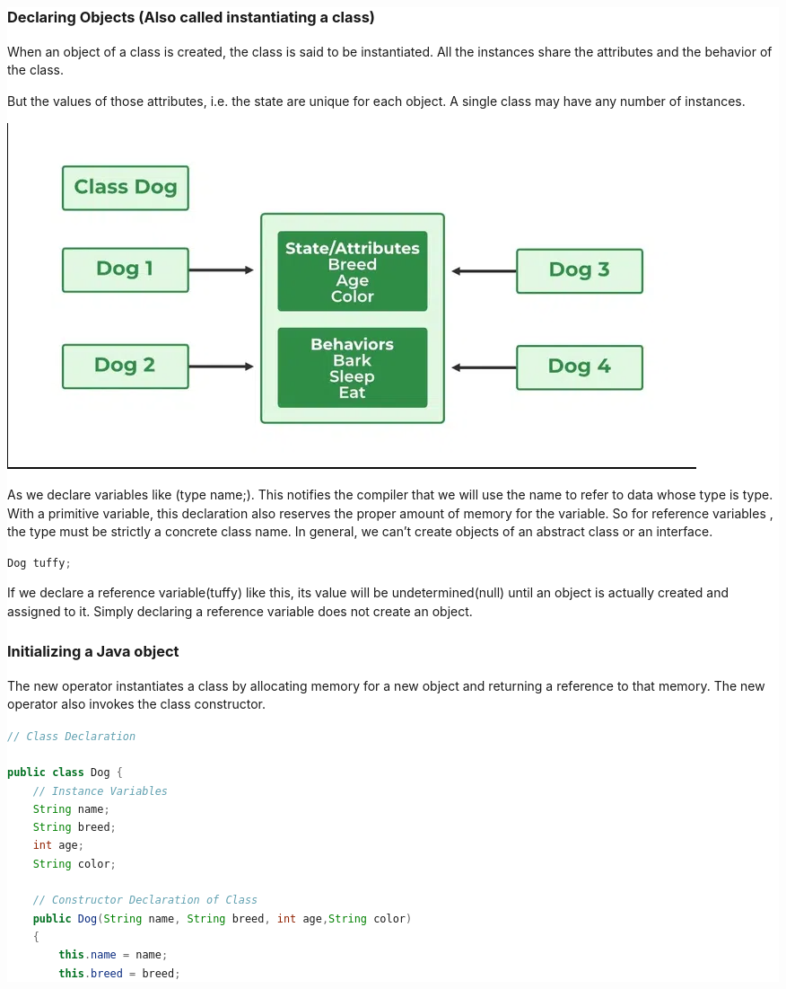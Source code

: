 
### Declaring Objects (Also called instantiating a class)

When an object of a class is created, the class is said to be instantiated. All the instances share the attributes and the behavior of the class. 

But the values of those attributes, i.e. the state are unique for each object. A single class may have any number of instances.



![Instance of class](../Media/insantceofclass.png)



As we declare variables like (type name;). This notifies the compiler that we will use the name to refer to data whose type is type. With a primitive variable, this declaration also reserves the proper amount of memory for the variable. So for reference variables , the type must be strictly a concrete class name. In general, we can’t create objects of an abstract class or an interface.  

```java
Dog tuffy;
```

If we declare a reference variable(tuffy) like this, its value will be undetermined(null) until an object is actually created and assigned to it. Simply declaring a reference variable does not create an object.



### Initializing a Java object

The new operator instantiates a class by allocating memory for a new object and returning a reference to that memory. The new operator also invokes the class constructor. 

```java
// Class Declaration

public class Dog {
	// Instance Variables
	String name;
	String breed;
	int age;
	String color;

	// Constructor Declaration of Class
	public Dog(String name, String breed, int age,String color)
	{
		this.name = name;
		this.breed = breed;
```